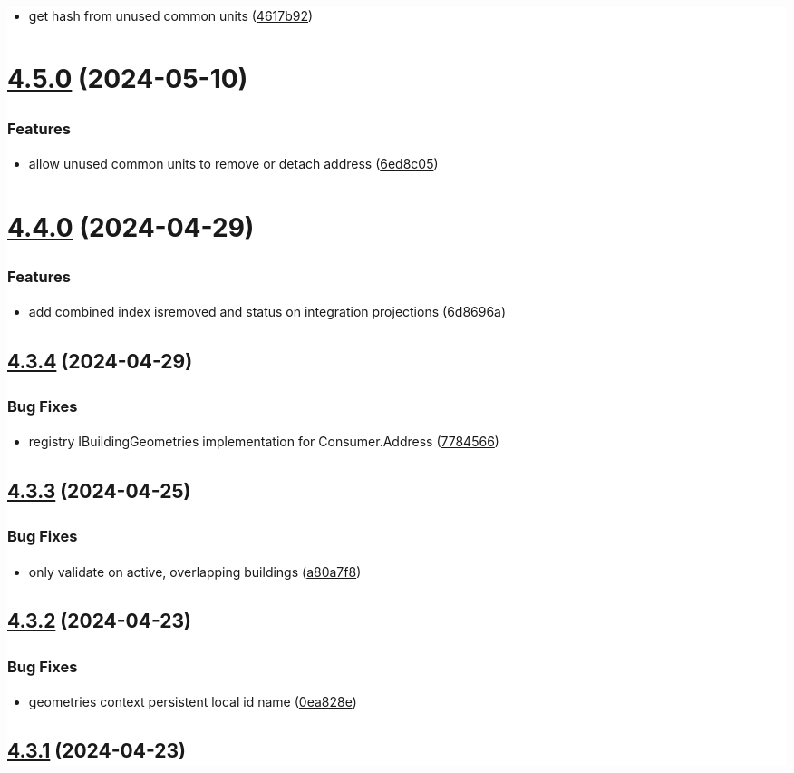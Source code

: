 * get hash from unused common units ([4617b92](https://github.com/informatievlaanderen/building-registry/commit/4617b92b66d7304dda52904af80c2e07ec7cb3bf))

# [4.5.0](https://github.com/informatievlaanderen/building-registry/compare/v4.4.0...v4.5.0) (2024-05-10)


### Features

* allow unused common units to remove or detach address ([6ed8c05](https://github.com/informatievlaanderen/building-registry/commit/6ed8c0581548ce7e2b4802bbcbc55c79136cac64))

# [4.4.0](https://github.com/informatievlaanderen/building-registry/compare/v4.3.4...v4.4.0) (2024-04-29)


### Features

* add combined index isremoved and status on integration projections ([6d8696a](https://github.com/informatievlaanderen/building-registry/commit/6d8696afae8f58013c6737907135718ce405bfc0))

## [4.3.4](https://github.com/informatievlaanderen/building-registry/compare/v4.3.3...v4.3.4) (2024-04-29)


### Bug Fixes

* registry IBuildingGeometries implementation for Consumer.Address ([7784566](https://github.com/informatievlaanderen/building-registry/commit/77845669ac73c6965fcb8b12998459e7d691b183))

## [4.3.3](https://github.com/informatievlaanderen/building-registry/compare/v4.3.2...v4.3.3) (2024-04-25)


### Bug Fixes

* only validate on active, overlapping buildings ([a80a7f8](https://github.com/informatievlaanderen/building-registry/commit/a80a7f81cd0688f09bd080521823bf0cee3fc97a))

## [4.3.2](https://github.com/informatievlaanderen/building-registry/compare/v4.3.1...v4.3.2) (2024-04-23)


### Bug Fixes

* geometries context persistent local id name ([0ea828e](https://github.com/informatievlaanderen/building-registry/commit/0ea828e43b374b12840be0c28026333edd484ba4))

## [4.3.1](https://github.com/informatievlaanderen/building-registry/compare/v4.3.0...v4.3.1) (2024-04-23)
